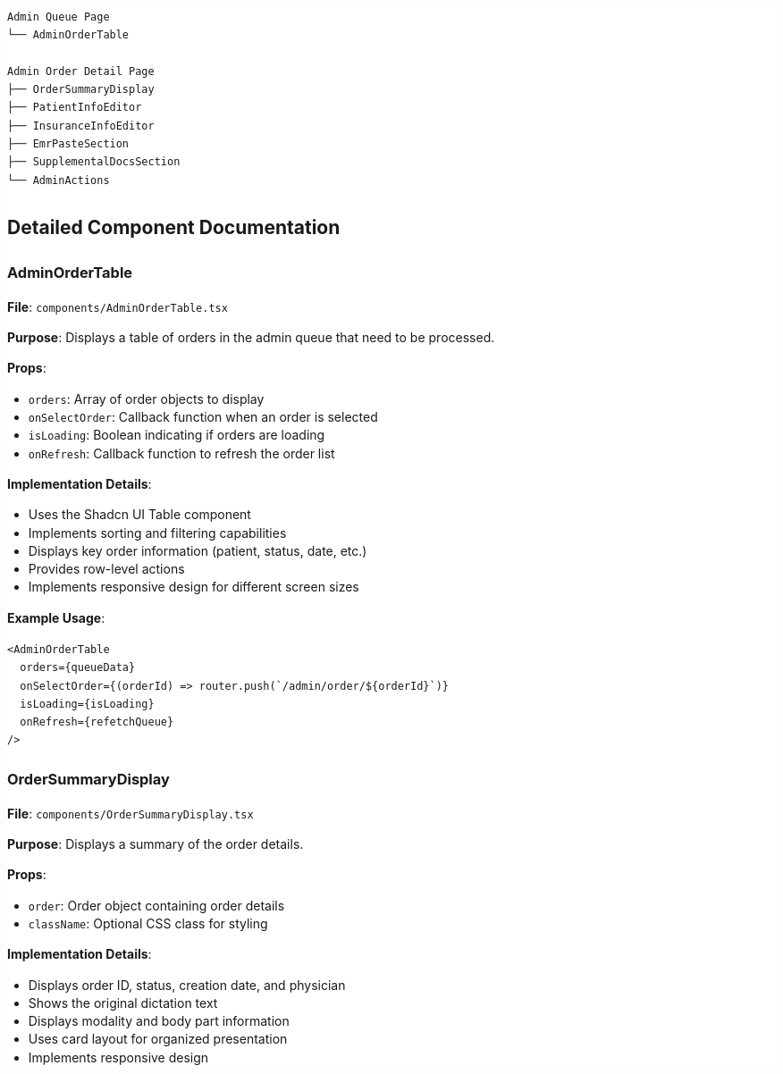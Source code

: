 ```
Admin Queue Page
└── AdminOrderTable

Admin Order Detail Page
├── OrderSummaryDisplay
├── PatientInfoEditor
├── InsuranceInfoEditor
├── EmrPasteSection
├── SupplementalDocsSection
└── AdminActions
```

## Detailed Component Documentation

### AdminOrderTable

**File**: `components/AdminOrderTable.tsx`

**Purpose**: Displays a table of orders in the admin queue that need to be processed.

**Props**:
- `orders`: Array of order objects to display
- `onSelectOrder`: Callback function when an order is selected
- `isLoading`: Boolean indicating if orders are loading
- `onRefresh`: Callback function to refresh the order list

**Implementation Details**:
- Uses the Shadcn UI Table component
- Implements sorting and filtering capabilities
- Displays key order information (patient, status, date, etc.)
- Provides row-level actions
- Implements responsive design for different screen sizes

**Example Usage**:
```tsx
<AdminOrderTable 
  orders={queueData} 
  onSelectOrder={(orderId) => router.push(`/admin/order/${orderId}`)} 
  isLoading={isLoading} 
  onRefresh={refetchQueue} 
/>
```

### OrderSummaryDisplay

**File**: `components/OrderSummaryDisplay.tsx`

**Purpose**: Displays a summary of the order details.

**Props**:
- `order`: Order object containing order details
- `className`: Optional CSS class for styling

**Implementation Details**:
- Displays order ID, status, creation date, and physician
- Shows the original dictation text
- Displays modality and body part information
- Uses card layout for organized presentation
- Implements responsive design

